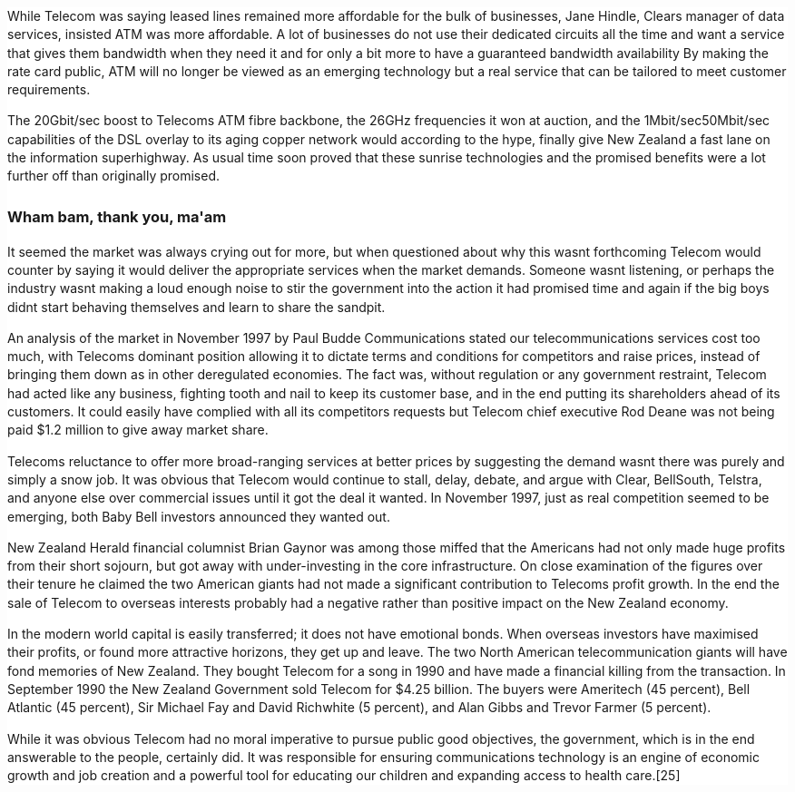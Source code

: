 While Telecom was saying leased lines remained more affordable for the bulk of businesses, Jane Hindle, Clears manager of data services, insisted ATM was more affordable. A lot of businesses do not use their dedicated circuits all the time and want a service that gives them bandwidth when they need it and for only a bit more to have a guaranteed bandwidth availability By making the rate card public, ATM will no longer be viewed as an emerging technology but a real service that can be tailored to meet customer requirements.

The 20Gbit/sec boost to Telecoms ATM fibre backbone, the 26GHz frequencies it won at auction, and the 1Mbit/sec50Mbit/sec capabilities of the DSL overlay to its aging copper network would according to the hype, finally give New Zealand a fast lane on the information superhighway. As usual time soon proved that these sunrise technologies and the promised benefits were a lot further off than originally promised.

### Wham bam, thank you, ma'am

It seemed the market was always crying out for more, but when questioned about why this wasnt forthcoming Telecom would counter by saying it would deliver the appropriate services when the market demands. Someone wasnt listening, or perhaps the industry wasnt making a loud enough noise to stir the government into the action it had promised time and again if the big boys didnt start behaving themselves and learn to share the sandpit.

An analysis of the market in November 1997 by Paul Budde Communications stated our telecommunications services cost too much, with Telecoms dominant position allowing it to dictate terms and conditions for competitors and raise prices, instead of bringing them down as in other deregulated economies. The fact was, without regulation or any government restraint, Telecom had acted like any business, fighting tooth and nail to keep its customer base, and in the end putting its shareholders ahead of its customers. It could easily have complied with all its competitors requests but Telecom chief executive Rod Deane was not being paid $1.2 million to give away market share.

Telecoms reluctance to offer more broad-ranging services at better prices by suggesting the demand wasnt there was purely and simply a snow job. It was obvious that Telecom would continue to stall, delay, debate, and argue with Clear, BellSouth, Telstra, and anyone else over commercial issues until it got the deal it wanted. In November 1997, just as real competition seemed to be emerging, both Baby Bell investors announced they wanted out.

New Zealand Herald financial columnist Brian Gaynor was among those miffed that the Americans had not only made huge profits from their short sojourn, but got away with under-investing in the core infrastructure. On close examination of the figures over their tenure he claimed the two American giants had not made a significant contribution to Telecoms profit growth. In the end the sale of Telecom to overseas interests probably had a negative rather than positive impact on the New Zealand economy.

In the modern world capital is easily transferred; it does not have emotional bonds. When overseas investors have maximised their profits, or found more attractive horizons, they get up and leave. The two North American telecommunication giants will have fond memories of New Zealand. They bought Telecom for a song in 1990 and have made a financial killing from the transaction. In September 1990 the New Zealand Government sold Telecom for $4.25 billion. The buyers were Ameritech (45 percent), Bell Atlantic (45 percent), Sir Michael Fay and David Richwhite (5 percent), and Alan Gibbs and Trevor Farmer (5 percent).

While it was obvious Telecom had no moral imperative to pursue public good objectives, the government, which is in the end answerable to the people, certainly did. It was responsible for ensuring communications technology is an engine of economic growth and job creation and a powerful tool for educating our children and expanding access to health care.[25]
